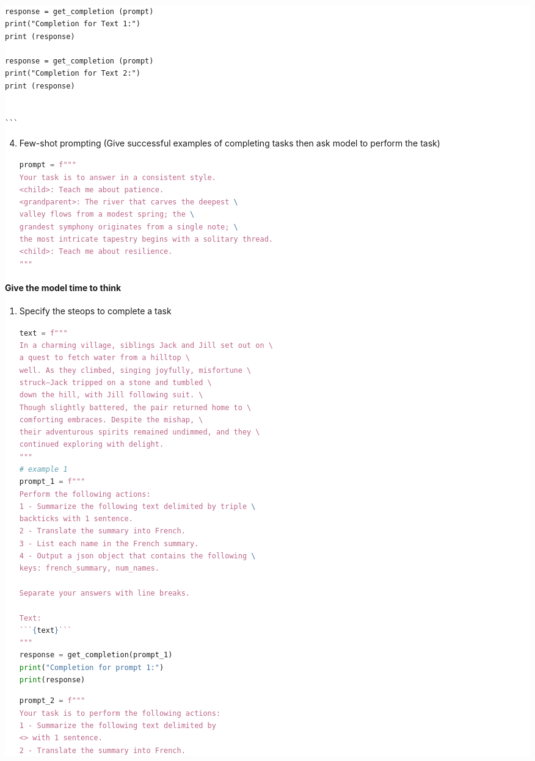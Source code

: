     response = get_completion (prompt)
    print("Completion for Text 1:")
    print (response)

    response = get_completion (prompt)
    print("Completion for Text 2:")
    print (response)


    ```
4. Few-shot prompting (Give successful examples of completing tasks then ask model to perform the task)
    ```python
    prompt = f"""
    Your task is to answer in a consistent style.
    <child>: Teach me about patience.
    <grandparent>: The river that carves the deepest \
    valley flows from a modest spring; the \
    grandest symphony originates from a single note; \
    the most intricate tapestry begins with a solitary thread.
    <child>: Teach me about resilience.
    """

    ```

#### Give the model time to think

1. Specify the steops to complete a task 
    ```python
    text = f"""
    In a charming village, siblings Jack and Jill set out on \ 
    a quest to fetch water from a hilltop \ 
    well. As they climbed, singing joyfully, misfortune \ 
    struck—Jack tripped on a stone and tumbled \ 
    down the hill, with Jill following suit. \ 
    Though slightly battered, the pair returned home to \ 
    comforting embraces. Despite the mishap, \ 
    their adventurous spirits remained undimmed, and they \ 
    continued exploring with delight.
    """
    # example 1
    prompt_1 = f"""
    Perform the following actions: 
    1 - Summarize the following text delimited by triple \
    backticks with 1 sentence.
    2 - Translate the summary into French.
    3 - List each name in the French summary.
    4 - Output a json object that contains the following \
    keys: french_summary, num_names.

    Separate your answers with line breaks.

    Text:
    ```{text}```
    """
    response = get_completion(prompt_1)
    print("Completion for prompt 1:")
    print(response)
    ```
    ```python
    prompt_2 = f"""
    Your task is to perform the following actions: 
    1 - Summarize the following text delimited by 
    <> with 1 sentence.
    2 - Translate the summary into French.